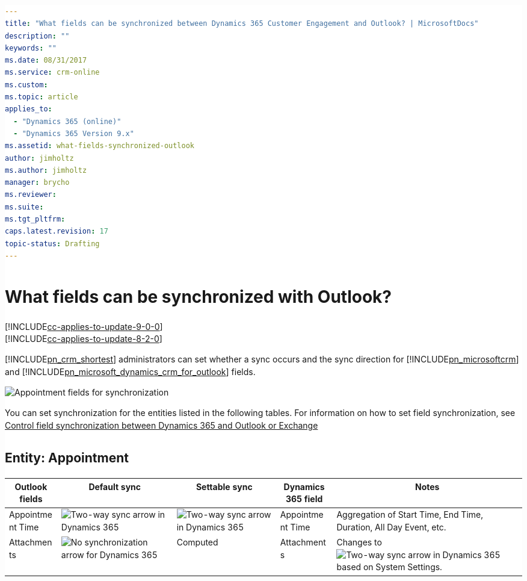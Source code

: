 ```yaml
---
title: "What fields can be synchronized between Dynamics 365 Customer Engagement and Outlook? | MicrosoftDocs"
description: ""
keywords: ""
ms.date: 08/31/2017
ms.service: crm-online
ms.custom: 
ms.topic: article
applies_to:
  - "Dynamics 365 (online)"
  - "Dynamics 365 Version 9.x"
ms.assetid: what-fields-synchronized-outlook
author: jimholtz
ms.author: jimholtz
manager: brycho
ms.reviewer: 
ms.suite: 
ms.tgt_pltfrm: 
caps.latest.revision: 17
topic-status: Drafting
---
```


# What fields can be synchronized with Outlook?

[!INCLUDE[cc-applies-to-update-9-0-0](../includes/cc_applies_to_update_9_0_0.md)]<br/>[!INCLUDE[cc-applies-to-update-8-2-0](../includes/cc_applies_to_update_8_2_0.md)]

[!INCLUDE[pn_crm_shortest](../includes/pn-crm-shortest.md)] administrators can set whether a sync occurs and the sync direction for [!INCLUDE[pn_microsoftcrm](../includes/pn-microsoftcrm.md)] and [!INCLUDE[pn_microsoft_dynamics_crm_for_outlook](../includes/pn-microsoft-dynamics-crm-for-outlook.md)] fields.  
  
 ![Appointment fields for synchronization](../admin/media/appointment-field-sync.png "Appointment fields for synchronization")  
  
 You can set synchronization for the entities listed in the following tables. For information on how to set field synchronization, see [Control field synchronization between Dynamics 365 and Outlook or Exchange](control-field-synchronization-outlook.md)  
  
## Entity: Appointment  
  
|   Outlook fields   |                                                        Default sync                                                        |                                                                                                                                                                                                                                                        Settable sync                                                                                                                                                                                                                                                         | Dynamics 365 field |                                                                                                                                Notes                                                                                                                                 |
|--------------------|----------------------------------------------------------------------------------------------------------------------------|------------------------------------------------------------------------------------------------------------------------------------------------------------------------------------------------------------------------------------------------------------------------------------------------------------------------------------------------------------------------------------------------------------------------------------------------------------------------------------------------------------------------------|--------------------|----------------------------------------------------------------------------------------------------------------------------------------------------------------------------------------------------------------------------------------------------------------------|
|  Appointment Time  |     ![Two-way sync arrow in Dynamics 365](../admin/media/two-way-sync-arrow.png "Two-way sync arrow in Dynamics 365")      |                                                                                                                                                                                                      ![Two-way sync arrow in Dynamics 365](../admin/media/two-way-sync-arrow.png "Two-way sync arrow in Dynamics 365")                                                                                                                                                                                                       |  Appointment Time  |                                                                                                  Aggregation of Start Time, End Time, Duration, All Day Event, etc.                                                                                                  |
|    Attachments     | ![No synchronization arrow for Dynamics 365](../admin/media/no-sync-arrow.png "No synchronization arrow for Dynamics 365") |                                                                                                                                                                                                                                                           Computed                                                                                                                                                                                                                                                           |    Attachments     |                                                        Changes to ![Two-way sync arrow in Dynamics 365](../admin/media/two-way-sync-arrow.png "Two-way sync arrow in Dynamics 365") based on System Settings.                                                        |